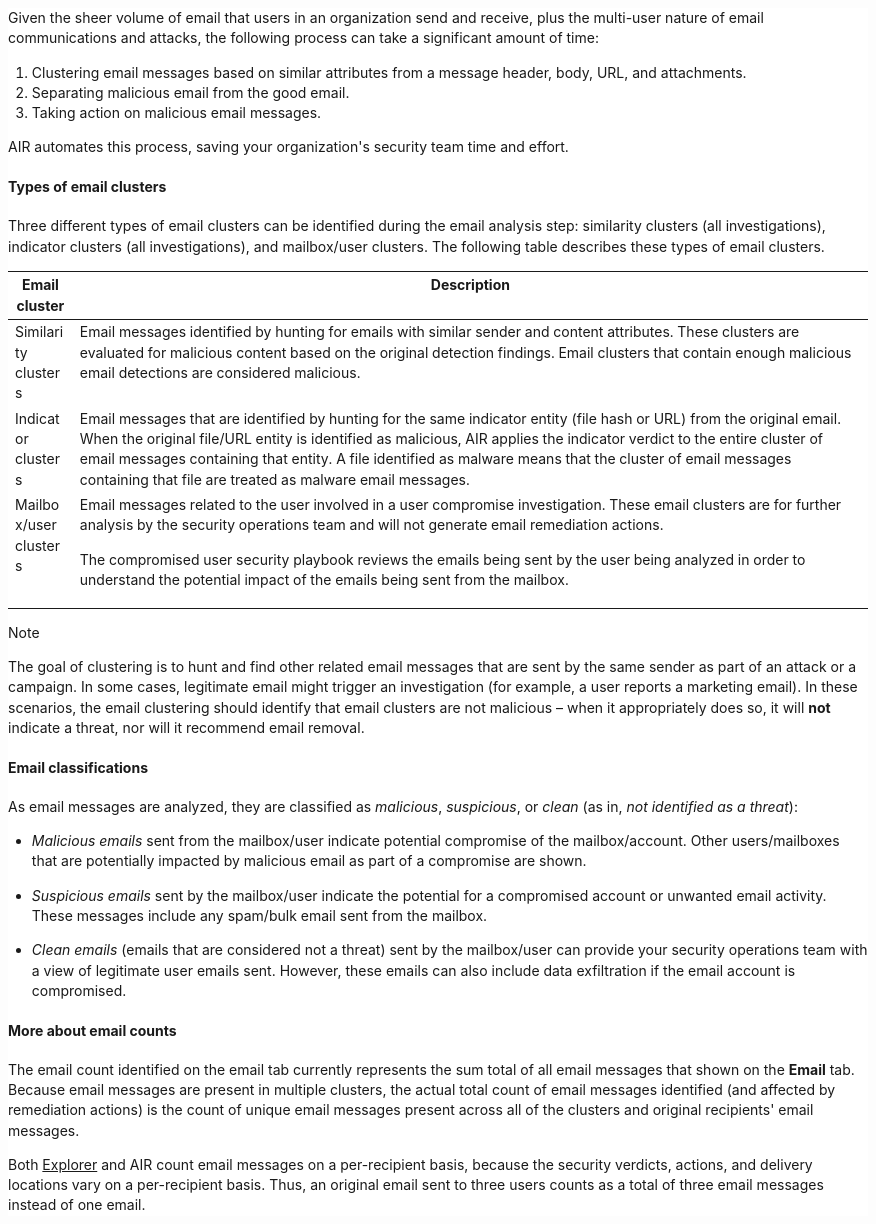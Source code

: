 Given the sheer volume of email that users in an organization send and receive, plus the multi-user nature of email communications and attacks, the following process can take a significant amount of time:

1. Clustering email messages based on similar attributes from a message header, body, URL, and attachments.
2. Separating malicious email from the good email.
3. Taking action on malicious email messages.

AIR automates this process, saving your organization's security team time and effort.

#### Types of email clusters

Three different types of email clusters can be identified during the email analysis step: similarity clusters (all investigations), indicator clusters (all investigations), and mailbox/user clusters. The following table describes these types of email clusters.

|Email cluster|Description|
|---|---|
|Similarity clusters|Email messages identified by hunting for emails with similar sender and content attributes. These clusters are evaluated for malicious content based on the original detection findings. Email clusters that contain enough malicious email detections are considered malicious.|
|Indicator clusters|Email messages that are identified by hunting for the same indicator entity (file hash or URL) from the original email. When the original file/URL entity is identified as malicious, AIR applies the indicator verdict to the entire cluster of email messages containing that entity. A file identified as malware means that the cluster of email messages containing that file are treated as malware email messages.|
|Mailbox/user clusters|Email messages related to the user involved in a user compromise investigation. These email clusters are for further analysis by the security operations team and will not generate email remediation actions. <p> The compromised user security playbook  reviews the emails being sent by the user being analyzed in order to understand the potential impact of the emails being sent from the mailbox.|

> [!NOTE]
> The goal of clustering is to hunt and find other related email messages that are sent by the same sender as part of an attack or a campaign.  In some cases, legitimate email might trigger an investigation (for example, a user reports a marketing email).  In these scenarios, the email clustering should identify that email clusters are not malicious – when it appropriately does so, it will **not** indicate a threat, nor will it recommend email removal.

#### Email classifications

As email messages are analyzed, they are classified as *malicious*, *suspicious*, or *clean* (as in, *not identified as a threat*):

- *Malicious emails* sent from the mailbox/user  indicate potential compromise of the mailbox/account. Other users/mailboxes that are potentially impacted by malicious email as part of a compromise are shown.

- *Suspicious emails* sent by the mailbox/user indicate the potential for a compromised account or unwanted email activity. These messages include any spam/bulk email sent from the mailbox.

- *Clean emails* (emails that are considered not a threat) sent by the mailbox/user can provide your security operations team with a view of legitimate user emails sent. However, these emails can also include data exfiltration if the email account is compromised.

#### More about email counts

The email count identified on the email tab currently represents the sum total of all email messages that shown on the **Email** tab. Because email messages are present in multiple clusters, the actual total count of email messages identified (and affected by remediation actions) is the count of unique email messages present across all of the clusters and original recipients' email messages.

Both [Explorer](threat-explorer.md) and AIR count email messages on a per-recipient basis, because the security verdicts, actions, and delivery locations vary on a per-recipient basis. Thus, an original email sent to three users counts as a total of three email messages instead of one email.
